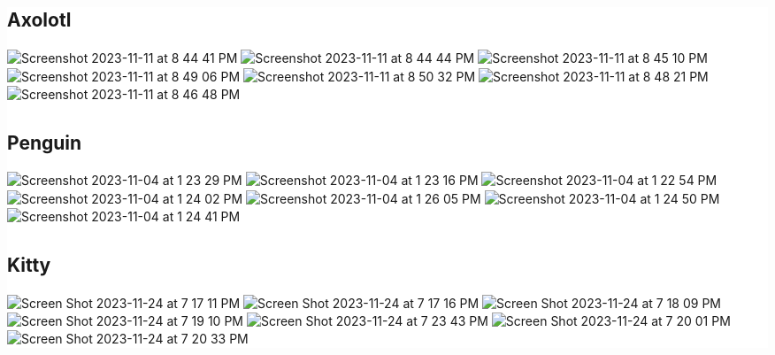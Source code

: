 ## Axolotl

<img width="730" alt="Screenshot 2023-11-11 at 8 44 41 PM" src="https://github.com/walkerdb/garmagotchi/assets/1877652/d7b291af-4487-48de-86b5-d3015c161a30">
<img width="730" alt="Screenshot 2023-11-11 at 8 44 44 PM" src="https://github.com/walkerdb/garmagotchi/assets/1877652/4cff668a-ce60-4dba-a32e-6b9cfa6a2359">
<img width="730" alt="Screenshot 2023-11-11 at 8 45 10 PM" src="https://github.com/walkerdb/garmagotchi/assets/1877652/8a765694-b6db-4e06-99de-0a49f2e1fcbe">
<img width="730" alt="Screenshot 2023-11-11 at 8 49 06 PM" src="https://github.com/walkerdb/garmagotchi/assets/1877652/7875f806-8e84-4da4-b3e1-64e4a1de5e98">
<img width="730" alt="Screenshot 2023-11-11 at 8 50 32 PM" src="https://github.com/walkerdb/garmagotchi/assets/1877652/990052a3-f258-451d-aec5-8c9c9b559fbc">
<img width="730" alt="Screenshot 2023-11-11 at 8 48 21 PM" src="https://github.com/walkerdb/garmagotchi/assets/1877652/22a86d9f-a97b-4a5c-a633-ca465b05632a">
<img width="730" alt="Screenshot 2023-11-11 at 8 46 48 PM" src="https://github.com/walkerdb/garmagotchi/assets/1877652/6830f301-a972-4b8e-8806-da52fefd2748">

## Penguin

<img width="730" alt="Screenshot 2023-11-04 at 1 23 29 PM" src="https://github.com/walkerdb/garmagotchi/assets/1877652/147a2dab-df09-4d4f-8451-ad21c4f07b49">
<img width="730" alt="Screenshot 2023-11-04 at 1 23 16 PM" src="https://github.com/walkerdb/garmagotchi/assets/1877652/3b4877c9-3b5e-46ad-acbc-77ad9295b99e">
<img width="730" alt="Screenshot 2023-11-04 at 1 22 54 PM" src="https://github.com/walkerdb/garmagotchi/assets/1877652/3d490605-0446-4589-971e-cb0019752537">
<img width="730" alt="Screenshot 2023-11-04 at 1 24 02 PM" src="https://github.com/walkerdb/garmagotchi/assets/1877652/1117dcd4-bc08-4d90-8617-62bce8974b04">
<img width="730" alt="Screenshot 2023-11-04 at 1 26 05 PM" src="https://github.com/walkerdb/garmagotchi/assets/1877652/a7a3e53b-f98d-4469-9628-cb88ac763812">
<img width="730" alt="Screenshot 2023-11-04 at 1 24 50 PM" src="https://github.com/walkerdb/garmagotchi/assets/1877652/8e662602-a6ed-4e6b-b377-6ec42931165a">
<img width="730" alt="Screenshot 2023-11-04 at 1 24 41 PM" src="https://github.com/walkerdb/garmagotchi/assets/1877652/9c0d0694-4c87-4a3e-96c9-40b3cc20719a">

## Kitty

<img width="730" alt="Screen Shot 2023-11-24 at 7 17 11 PM" src="https://github.com/walkerdb/garmagotchi/assets/1877652/dffcf29a-49b8-42f7-8c42-b0dc65d58eba">
<img width="730" alt="Screen Shot 2023-11-24 at 7 17 16 PM" src="https://github.com/walkerdb/garmagotchi/assets/1877652/af63a070-090e-447e-b463-8641bcaae173">
<img width="730" alt="Screen Shot 2023-11-24 at 7 18 09 PM" src="https://github.com/walkerdb/garmagotchi/assets/1877652/b2d9f624-97a0-4090-a9b8-6c841200f7c3">
<img width="730" alt="Screen Shot 2023-11-24 at 7 19 10 PM" src="https://github.com/walkerdb/garmagotchi/assets/1877652/f17d0078-9ad5-4e65-a671-ed129710f2ed">
<img width="730" alt="Screen Shot 2023-11-24 at 7 23 43 PM" src="https://github.com/walkerdb/garmagotchi/assets/1877652/879b98ba-feb6-499f-8a0c-d67ab68dbef5">
<img width="730" alt="Screen Shot 2023-11-24 at 7 20 01 PM" src="https://github.com/walkerdb/garmagotchi/assets/1877652/24ebd641-638a-451f-b429-d6f955ed8dcd">
<img width="730" alt="Screen Shot 2023-11-24 at 7 20 33 PM" src="https://github.com/walkerdb/garmagotchi/assets/1877652/99207e00-db34-4a9e-9a11-d273740dff00">
